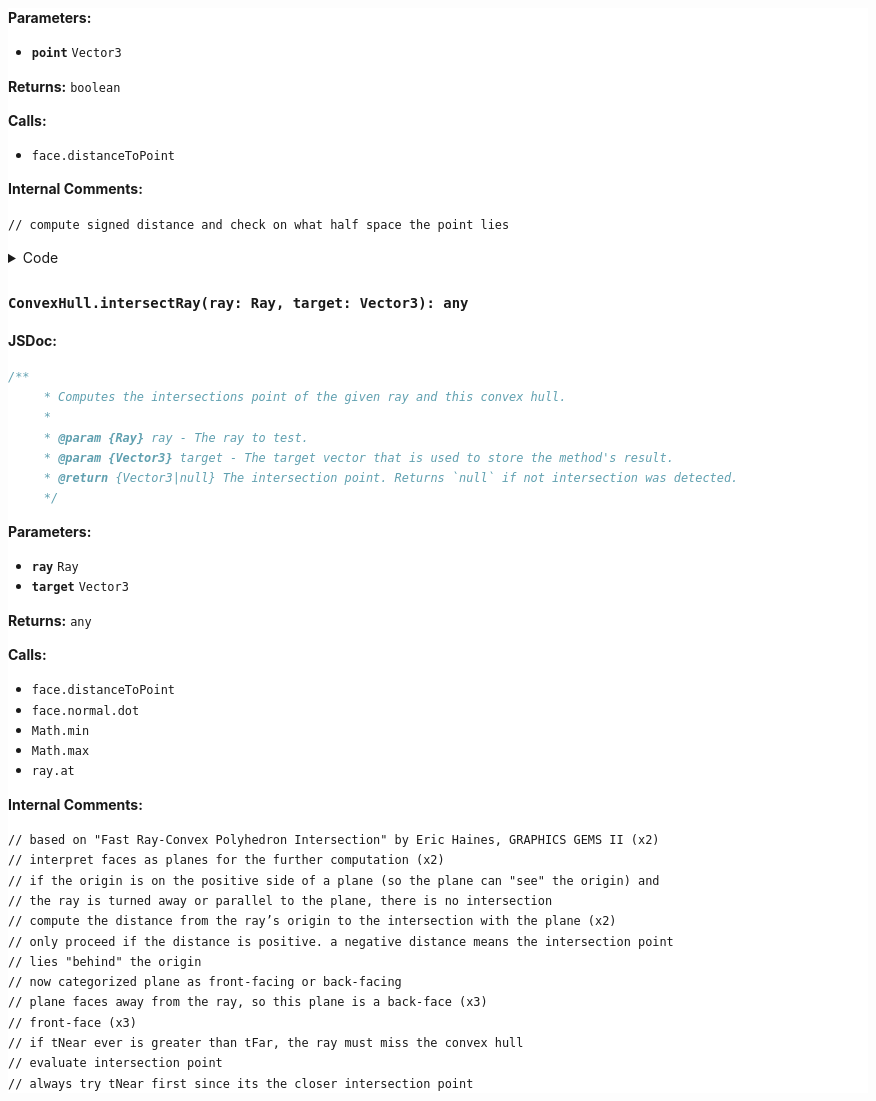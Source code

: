 **Parameters:**

- **`point`** `Vector3`

**Returns:** `boolean`

**Calls:**

- `face.distanceToPoint`

**Internal Comments:**
```
// compute signed distance and check on what half space the point lies
```

<details><summary>Code</summary></details>

### `ConvexHull.intersectRay(ray: Ray, target: Vector3): any`

**JSDoc:**
```typescript
/**
	 * Computes the intersections point of the given ray and this convex hull.
	 *
	 * @param {Ray} ray - The ray to test.
	 * @param {Vector3} target - The target vector that is used to store the method's result.
	 * @return {Vector3|null} The intersection point. Returns `null` if not intersection was detected.
	 */
```

**Parameters:**

- **`ray`** `Ray`
- **`target`** `Vector3`

**Returns:** `any`

**Calls:**

- `face.distanceToPoint`
- `face.normal.dot`
- `Math.min`
- `Math.max`
- `ray.at`

**Internal Comments:**
```
// based on "Fast Ray-Convex Polyhedron Intersection" by Eric Haines, GRAPHICS GEMS II (x2)
// interpret faces as planes for the further computation (x2)
// if the origin is on the positive side of a plane (so the plane can "see" the origin) and
// the ray is turned away or parallel to the plane, there is no intersection
// compute the distance from the ray’s origin to the intersection with the plane (x2)
// only proceed if the distance is positive. a negative distance means the intersection point
// lies "behind" the origin
// now categorized plane as front-facing or back-facing
// plane faces away from the ray, so this plane is a back-face (x3)
// front-face (x3)
// if tNear ever is greater than tFar, the ray must miss the convex hull
// evaluate intersection point
// always try tNear first since its the closer intersection point
```
